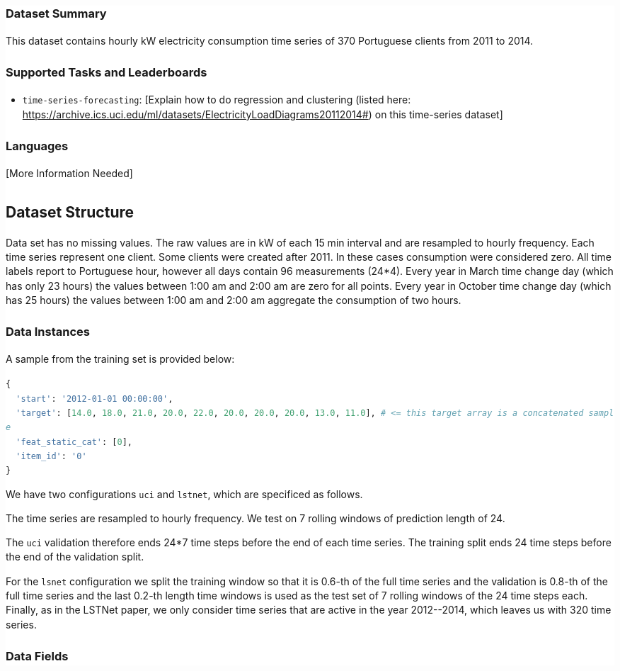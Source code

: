 ### Dataset Summary

This dataset contains hourly kW electricity consumption time series of 370 Portuguese clients from 2011 to 2014.

### Supported Tasks and Leaderboards

- `time-series-forecasting`: [Explain how to do regression and clustering (listed here: https://archive.ics.uci.edu/ml/datasets/ElectricityLoadDiagrams20112014#) on this time-series dataset]

### Languages

[More Information Needed]

## Dataset Structure

Data set has no missing values. The raw values are in kW of each 15 min interval and are resampled to hourly frequency. 
Each time series represent one client. Some clients were created after 2011. In these cases consumption were considered zero. All time labels report to Portuguese hour, however all days contain 96 measurements (24*4). Every year in March time change day (which has only 23 hours) the values between 1:00 am and 2:00 am are zero for all points. Every year in October time change day (which has 25 hours) the values between 1:00 am and 2:00 am aggregate the consumption of two hours.


### Data Instances

A sample from the training set is provided below:

```python
{
  'start': '2012-01-01 00:00:00',
  'target': [14.0, 18.0, 21.0, 20.0, 22.0, 20.0, 20.0, 20.0, 13.0, 11.0], # <= this target array is a concatenated sample
  'feat_static_cat': [0], 
  'item_id': '0'
}
```

We have two configurations `uci` and `lstnet`, which are specificed as follows. 

The time series are resampled to hourly frequency. We test on 7 rolling windows of prediction length of 24. 

The `uci` validation therefore ends 24*7 time steps before the end of each time series. The training split ends 24 time steps before the end of the validation split. 

For the `lsnet` configuration we split the training window so that it is 0.6-th of the full time series and the validation is  0.8-th of the full time series and the last 0.2-th length time windows is used as the test set of 7 rolling windows of the 24 time steps each. Finally, as in the LSTNet paper, we only consider time series that are active in the year 2012--2014, which leaves us with 320 time series.

### Data Fields

